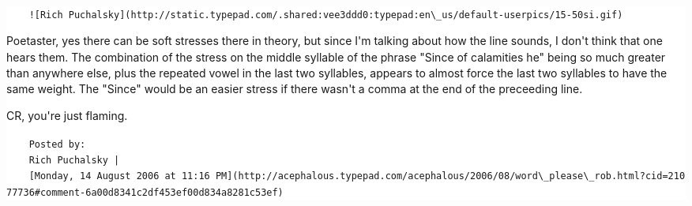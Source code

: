 
		![Rich Puchalsky](http://static.typepad.com/.shared:vee3ddd0:typepad:en\_us/default-userpics/15-50si.gif)
	

	

		

Poetaster, yes there can be soft stresses there in theory, but since I'm talking about how the line sounds, I don't think that one hears them.  The combination of the stress on the middle syllable of the phrase "Since of calamities he" being so much greater than anywhere else, plus the repeated vowel in the last two syllables, appears to almost force the last two syllables to have the same weight.  The "Since" would be an easier stress if there wasn't a comma at the end of the preceeding line.

CR, you're just flaming.

	

		Posted by:
		Rich Puchalsky |
		[Monday, 14 August 2006 at 11:16 PM](http://acephalous.typepad.com/acephalous/2006/08/word\_please\_rob.html?cid=21077736#comment-6a00d8341c2df453ef00d834a8281c53ef)

		

        